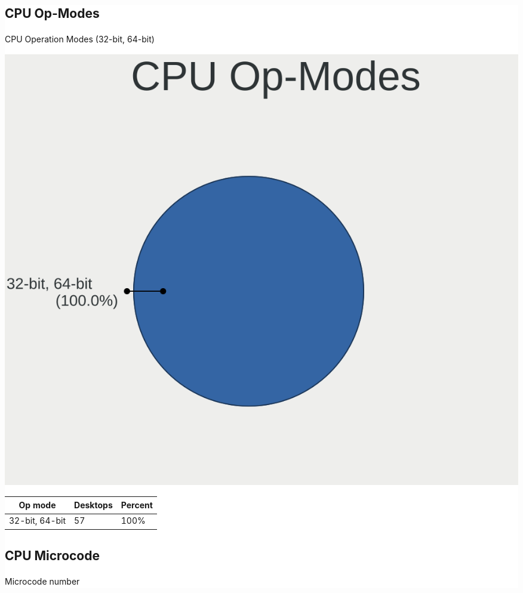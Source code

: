 CPU Op-Modes
------------

CPU Operation Modes (32-bit, 64-bit)

![CPU Op-Modes](./images/pie_chart/cpu_op_modes.svg)


| Op mode        | Desktops | Percent |
|----------------|----------|---------|
| 32-bit, 64-bit | 57       | 100%    |

CPU Microcode
-------------

Microcode number
